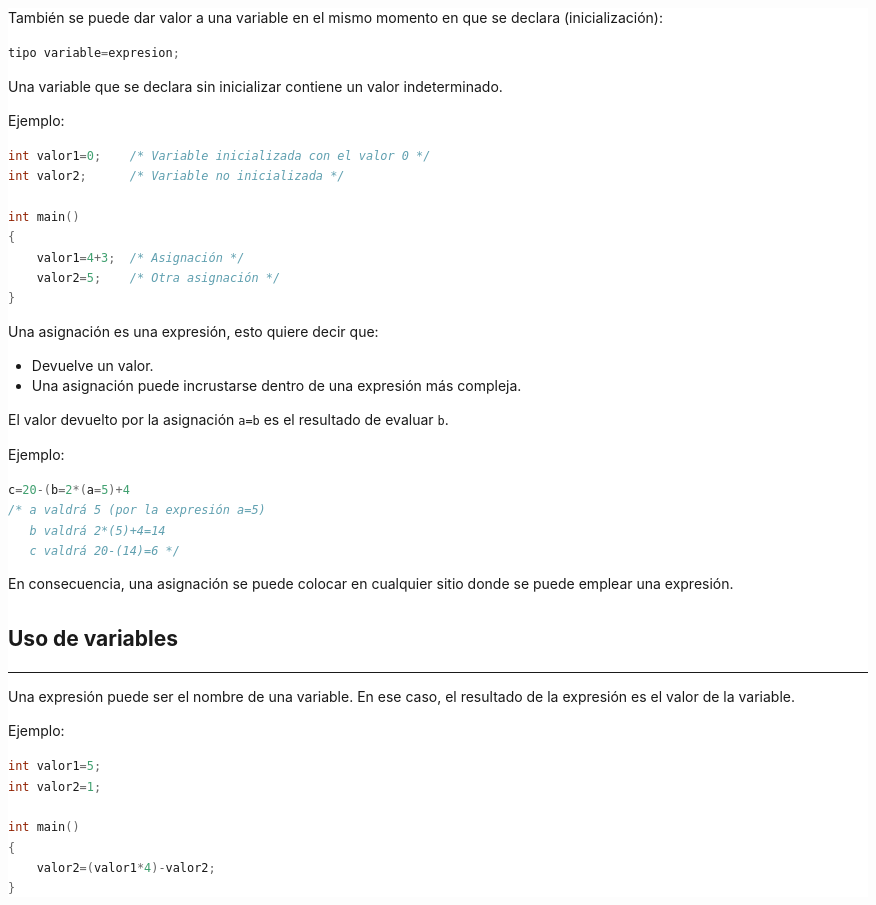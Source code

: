 También se puede dar valor a una variable en el mismo momento en que se declara (inicialización):

``` c
tipo variable=expresion;
```

Una variable que se declara sin inicializar contiene un valor indeterminado.

Ejemplo:

``` c
int valor1=0;    /* Variable inicializada con el valor 0 */
int valor2;      /* Variable no inicializada */

int main()
{
    valor1=4+3;  /* Asignación */
    valor2=5;    /* Otra asignación */
}
```

Una asignación es una expresión, esto quiere decir que:

* Devuelve un valor.
* Una asignación puede incrustarse dentro de una expresión más compleja.

El valor devuelto por la asignación `a=b` es el resultado de evaluar `b`.

Ejemplo:

``` c
c=20-(b=2*(a=5)+4
/* a valdrá 5 (por la expresión a=5)
   b valdrá 2*(5)+4=14
   c valdrá 20-(14)=6 */
```

En consecuencia, una asignación se puede colocar en cualquier sitio donde se puede emplear una expresión.

## Uso de variables
-------------------

Una expresión puede ser el nombre de una variable. En ese caso, el resultado de la expresión es el valor de la variable.

Ejemplo:

``` c
int valor1=5;
int valor2=1;

int main()
{
    valor2=(valor1*4)-valor2;
}
```
